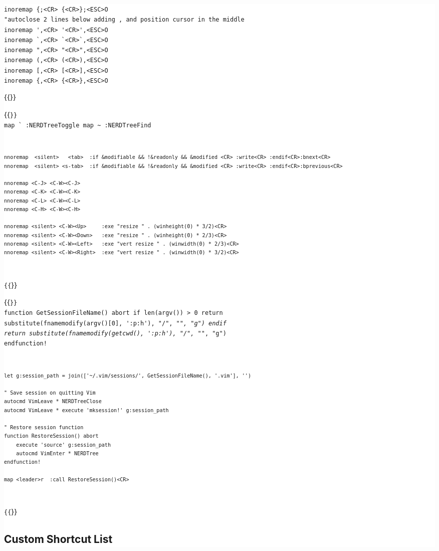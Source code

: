     inoremap {;<CR> {<CR>};<ESC>O
    "autoclose 2 lines below adding , and position cursor in the middle
    inoremap ',<CR> '<CR>',<ESC>O
    inoremap `,<CR> `<CR>`,<ESC>O
    inoremap ",<CR> "<CR>",<ESC>O
    inoremap (,<CR> (<CR>),<ESC>O
    inoremap [,<CR> [<CR>],<ESC>O
    inoremap {,<CR> {<CR>},<ESC>O

{{</code>}}

{{<code language="vim" title="~/.vim/config/custom_map.vim" isCollapsed="true">}}
    map <leader>`  :NERDTreeToggle<CR>
    map <leader>~  :NERDTreeFind<CR>

    nnoremap  <silent>   <tab>  :if &modifiable && !&readonly && &modified <CR> :write<CR> :endif<CR>:bnext<CR>
    nnoremap  <silent> <s-tab>  :if &modifiable && !&readonly && &modified <CR> :write<CR> :endif<CR>:bprevious<CR>

    nnoremap <C-J> <C-W><C-J>
    nnoremap <C-K> <C-W><C-K>
    nnoremap <C-L> <C-W><C-L>
    nnoremap <C-H> <C-W><C-H>

    nnoremap <silent> <C-W><Up>     :exe "resize " . (winheight(0) * 3/2)<CR>
    nnoremap <silent> <C-W><Down>   :exe "resize " . (winheight(0) * 2/3)<CR>
    nnoremap <silent> <C-W><Left>   :exe "vert resize " . (winwidth(0) * 2/3)<CR>
    nnoremap <silent> <C-W><Right>  :exe "vert resize " . (winwidth(0) * 3/2)<CR>
{{</code>}}

{{<code language="vim" title="~/.vim/config/session.vim" isCollapsed="true">}}
    function GetSessionFileName() abort
      if len(argv()) > 0
        return substitute(fnamemodify(argv()[0], ':p:h'), "/", "_", "g")
      endif
      return substitute(fnamemodify(getcwd(), ':p:h'), "/", "_", "g")
    endfunction!

    let g:session_path = join(['~/.vim/sessions/', GetSessionFileName(), '.vim'], '')

    " Save session on quitting Vim
    autocmd VimLeave * NERDTreeClose
    autocmd VimLeave * execute 'mksession!' g:session_path

    " Restore session function
    function RestoreSession() abort
        execute 'source' g:session_path
        autocmd VimEnter * NERDTree
    endfunction!

    map <leader>r  :call RestoreSession()<CR>
{{</code>}}

## Custom Shortcut List


[1]: https://levelup.gitconnected.com/tweak-your-vim-as-a-powerful-ide-fcea5f7eff9c
[2]: https://neovim.io/roadmap/
[3]: https://github.com/autozimu/LanguageClient-neovim
[4]: https://github.com/ChristianChiarulli/LunarVim